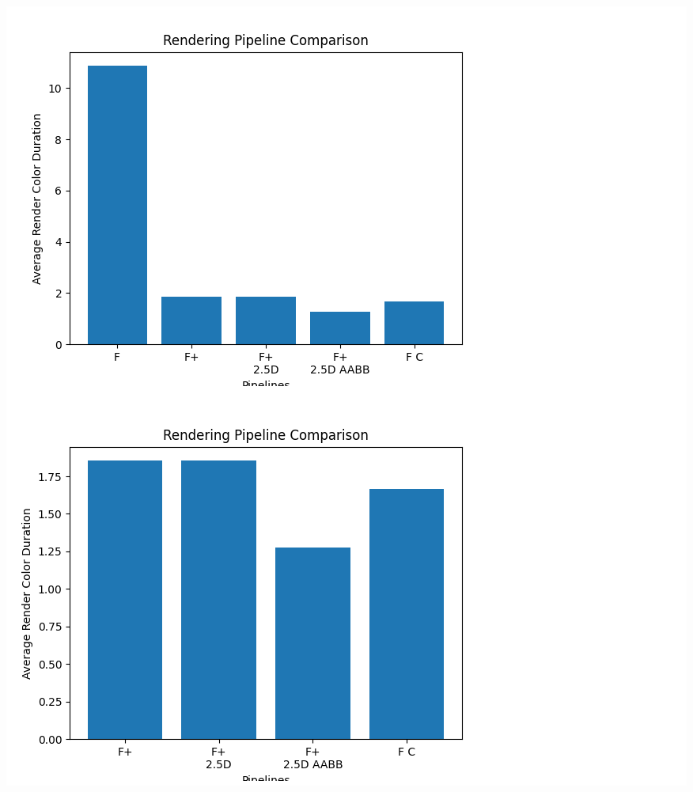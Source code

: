 ![RenderColorDurationBarForward](/Images/DeferredShading/RenderColorDurationBarForward.png)

![RenderColorDurationBarForwardNoDefault](/Images/DeferredShading/RenderColorDurationBarForwardNoDefault.png)
